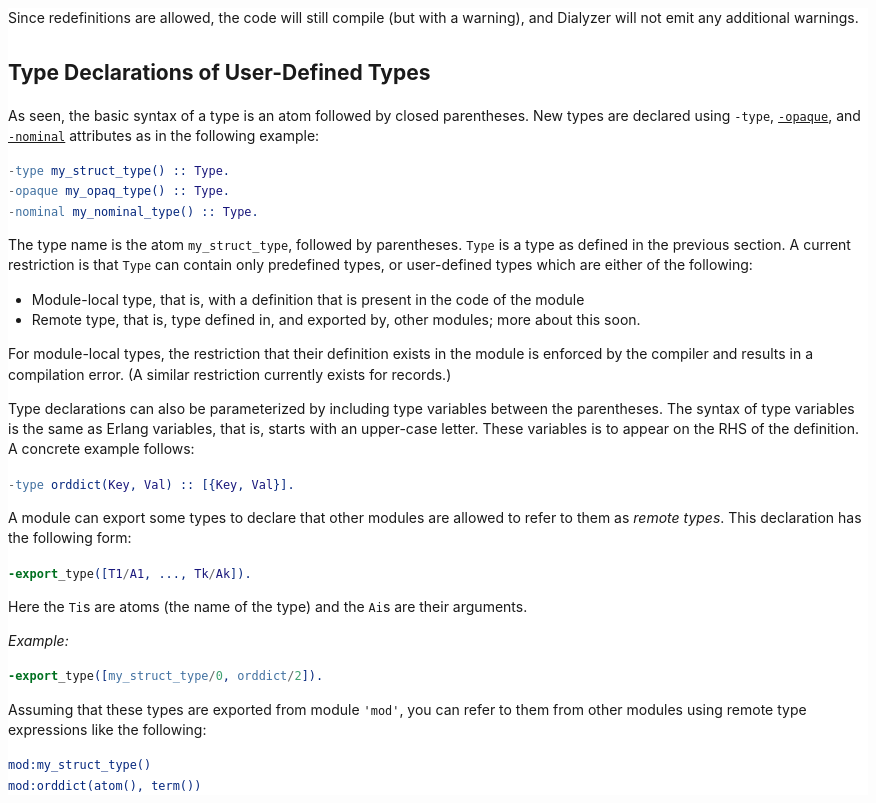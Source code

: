 Since redefinitions are allowed, the code will still compile (but with a
warning), and Dialyzer will not emit any additional warnings.

## Type Declarations of User-Defined Types

As seen, the basic syntax of a type is an atom followed by closed parentheses.
New types are declared using `-type`, [`-opaque`](opaques.md), and
[`-nominal`](nominals.md) attributes as in the following example:

```erlang
-type my_struct_type() :: Type.
-opaque my_opaq_type() :: Type.
-nominal my_nominal_type() :: Type.
```

The type name is the atom `my_struct_type`, followed by parentheses. `Type` is a
type as defined in the previous section. A current restriction is that `Type`
can contain only predefined types, or user-defined types which are either of the
following:

- Module-local type, that is, with a definition that is present in the code of
  the module
- Remote type, that is, type defined in, and exported by, other modules; more
  about this soon.

For module-local types, the restriction that their definition exists in the
module is enforced by the compiler and results in a compilation error. (A
similar restriction currently exists for records.)

Type declarations can also be parameterized by including type variables between
the parentheses. The syntax of type variables is the same as Erlang variables,
that is, starts with an upper-case letter. These variables is to
appear on the RHS of the definition. A concrete example follows:

```erlang
-type orddict(Key, Val) :: [{Key, Val}].
```

A module can export some types to declare that other modules are allowed to
refer to them as _remote types_. This declaration has the following form:

```erlang
-export_type([T1/A1, ..., Tk/Ak]).
```

Here the `Ti`s are atoms (the name of the type) and the `Ai`s are their arguments.

_Example:_

```erlang
-export_type([my_struct_type/0, orddict/2]).
```

Assuming that these types are exported from module `'mod'`, you can refer to
them from other modules using remote type expressions like the following:

```erlang
mod:my_struct_type()
mod:orddict(atom(), term())
```
